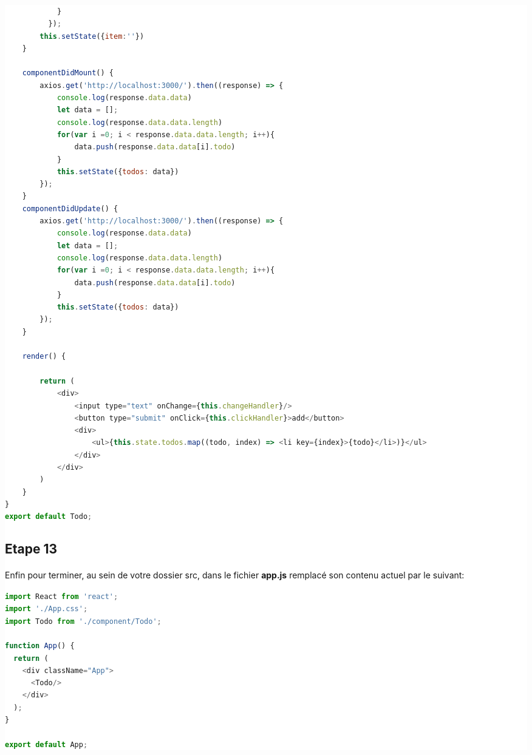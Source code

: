 ```js
            }
          });
        this.setState({item:''})
    }

    componentDidMount() {
        axios.get('http://localhost:3000/').then((response) => {
            console.log(response.data.data)
            let data = [];
            console.log(response.data.data.length)
            for(var i =0; i < response.data.data.length; i++){
                data.push(response.data.data[i].todo)
            }
            this.setState({todos: data})
        });
    }
    componentDidUpdate() {
        axios.get('http://localhost:3000/').then((response) => {
            console.log(response.data.data)
            let data = [];
            console.log(response.data.data.length)
            for(var i =0; i < response.data.data.length; i++){
                data.push(response.data.data[i].todo)
            }
            this.setState({todos: data})
        });
    }
  
    render() {
        
        return (
            <div>
                <input type="text" onChange={this.changeHandler}/>
                <button type="submit" onClick={this.clickHandler}>add</button>
                <div>
                    <ul>{this.state.todos.map((todo, index) => <li key={index}>{todo}</li>)}</ul>
                </div>
            </div>
        )
    }
}
export default Todo;
```

## Etape 13

Enfin pour terminer, au sein de votre dossier src, dans le fichier **app.js** remplacé son contenu actuel par le suivant:

```js
import React from 'react';
import './App.css';
import Todo from './component/Todo';

function App() {
  return (
    <div className="App">
      <Todo/>
    </div>
  );
}

export default App;
```
